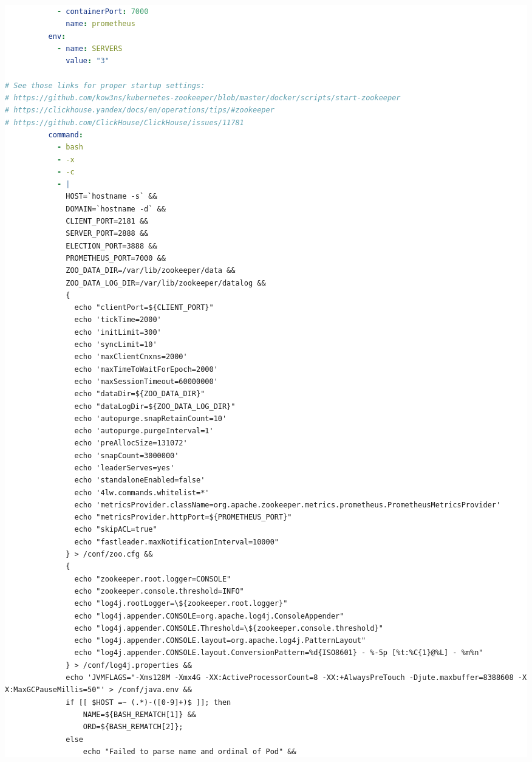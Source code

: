 ```yaml
            - containerPort: 7000
              name: prometheus
          env:
            - name: SERVERS
              value: "3"

# See those links for proper startup settings:
# https://github.com/kow3ns/kubernetes-zookeeper/blob/master/docker/scripts/start-zookeeper
# https://clickhouse.yandex/docs/en/operations/tips/#zookeeper
# https://github.com/ClickHouse/ClickHouse/issues/11781
          command:
            - bash
            - -x
            - -c
            - |
              HOST=`hostname -s` &&
              DOMAIN=`hostname -d` &&
              CLIENT_PORT=2181 &&
              SERVER_PORT=2888 &&
              ELECTION_PORT=3888 &&
              PROMETHEUS_PORT=7000 &&
              ZOO_DATA_DIR=/var/lib/zookeeper/data &&
              ZOO_DATA_LOG_DIR=/var/lib/zookeeper/datalog &&
              {
                echo "clientPort=${CLIENT_PORT}"
                echo 'tickTime=2000'
                echo 'initLimit=300'
                echo 'syncLimit=10'
                echo 'maxClientCnxns=2000'
                echo 'maxTimeToWaitForEpoch=2000'
                echo 'maxSessionTimeout=60000000'
                echo "dataDir=${ZOO_DATA_DIR}"
                echo "dataLogDir=${ZOO_DATA_LOG_DIR}"
                echo 'autopurge.snapRetainCount=10'
                echo 'autopurge.purgeInterval=1'
                echo 'preAllocSize=131072'
                echo 'snapCount=3000000'
                echo 'leaderServes=yes'
                echo 'standaloneEnabled=false'
                echo '4lw.commands.whitelist=*'
                echo 'metricsProvider.className=org.apache.zookeeper.metrics.prometheus.PrometheusMetricsProvider'
                echo "metricsProvider.httpPort=${PROMETHEUS_PORT}"
                echo "skipACL=true"
                echo "fastleader.maxNotificationInterval=10000"
              } > /conf/zoo.cfg &&
              {
                echo "zookeeper.root.logger=CONSOLE"
                echo "zookeeper.console.threshold=INFO"
                echo "log4j.rootLogger=\${zookeeper.root.logger}"
                echo "log4j.appender.CONSOLE=org.apache.log4j.ConsoleAppender"
                echo "log4j.appender.CONSOLE.Threshold=\${zookeeper.console.threshold}"
                echo "log4j.appender.CONSOLE.layout=org.apache.log4j.PatternLayout"
                echo "log4j.appender.CONSOLE.layout.ConversionPattern=%d{ISO8601} - %-5p [%t:%C{1}@%L] - %m%n"
              } > /conf/log4j.properties &&
              echo 'JVMFLAGS="-Xms128M -Xmx4G -XX:ActiveProcessorCount=8 -XX:+AlwaysPreTouch -Djute.maxbuffer=8388608 -XX:MaxGCPauseMillis=50"' > /conf/java.env &&
              if [[ $HOST =~ (.*)-([0-9]+)$ ]]; then
                  NAME=${BASH_REMATCH[1]} &&
                  ORD=${BASH_REMATCH[2]};
              else
                  echo "Failed to parse name and ordinal of Pod" &&
```